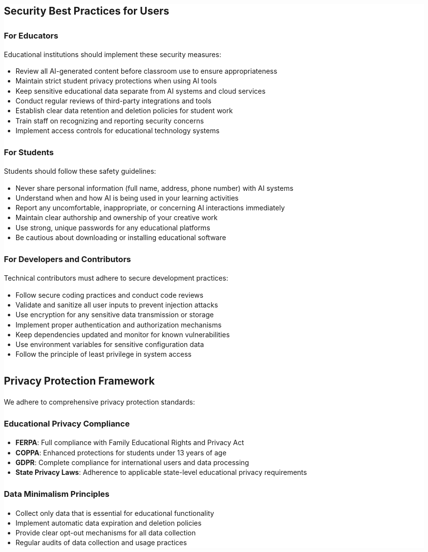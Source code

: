 ## Security Best Practices for Users

### For Educators

Educational institutions should implement these security measures:

- Review all AI-generated content before classroom use to ensure appropriateness
- Maintain strict student privacy protections when using AI tools
- Keep sensitive educational data separate from AI systems and cloud services
- Conduct regular reviews of third-party integrations and tools
- Establish clear data retention and deletion policies for student work
- Train staff on recognizing and reporting security concerns
- Implement access controls for educational technology systems

### For Students

Students should follow these safety guidelines:

- Never share personal information (full name, address, phone number) with AI systems
- Understand when and how AI is being used in your learning activities
- Report any uncomfortable, inappropriate, or concerning AI interactions immediately
- Maintain clear authorship and ownership of your creative work
- Use strong, unique passwords for any educational platforms
- Be cautious about downloading or installing educational software

### For Developers and Contributors

Technical contributors must adhere to secure development practices:

- Follow secure coding practices and conduct code reviews
- Validate and sanitize all user inputs to prevent injection attacks
- Use encryption for any sensitive data transmission or storage
- Implement proper authentication and authorization mechanisms
- Keep dependencies updated and monitor for known vulnerabilities
- Use environment variables for sensitive configuration data
- Follow the principle of least privilege in system access

## Privacy Protection Framework

We adhere to comprehensive privacy protection standards:

### Educational Privacy Compliance
- **FERPA**: Full compliance with Family Educational Rights and Privacy Act
- **COPPA**: Enhanced protections for students under 13 years of age  
- **GDPR**: Complete compliance for international users and data processing
- **State Privacy Laws**: Adherence to applicable state-level educational privacy requirements

### Data Minimalism Principles
- Collect only data that is essential for educational functionality
- Implement automatic data expiration and deletion policies
- Provide clear opt-out mechanisms for all data collection
- Regular audits of data collection and usage practices
